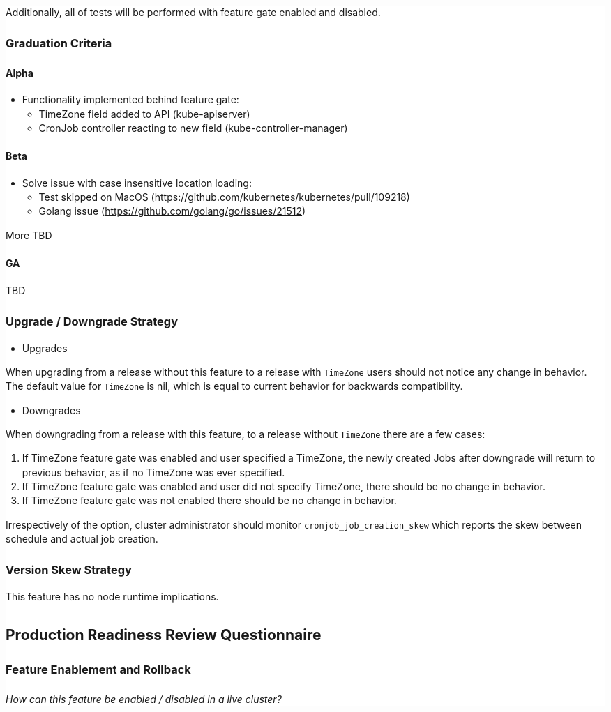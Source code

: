 Additionally, all of tests will be performed with feature gate enabled and disabled.

### Graduation Criteria

#### Alpha

- Functionality implemented behind feature gate:
  - TimeZone field added to API (kube-apiserver)
  - CronJob controller reacting to new field (kube-controller-manager)

#### Beta

- Solve issue with case insensitive location loading:
  - Test skipped on MacOS (https://github.com/kubernetes/kubernetes/pull/109218)
  - Golang issue (https://github.com/golang/go/issues/21512)

More TBD

#### GA

TBD



### Upgrade / Downgrade Strategy

- Upgrades

When upgrading from a release without this feature to a release with `TimeZone`
users should not notice any change in behavior. The default value for `TimeZone`
is nil, which is equal to current behavior for backwards compatibility.

- Downgrades

When downgrading from a release with this feature, to a release without `TimeZone`
there are a few cases:
  1. If TimeZone feature gate was enabled and user specified a TimeZone, the newly
  created Jobs after downgrade will return to previous behavior, as if no TimeZone
  was ever specified.
  2. If TimeZone feature gate was enabled and user did not specify TimeZone, there
  should be no change in behavior.
  3. If TimeZone feature gate was not enabled there should be no change in behavior.

Irrespectively of the option, cluster administrator should monitor `cronjob_job_creation_skew`
which reports the skew between schedule and actual job creation.

### Version Skew Strategy

This feature has no node runtime implications.

## Production Readiness Review Questionnaire

### Feature Enablement and Rollback

###### How can this feature be enabled / disabled in a live cluster?
